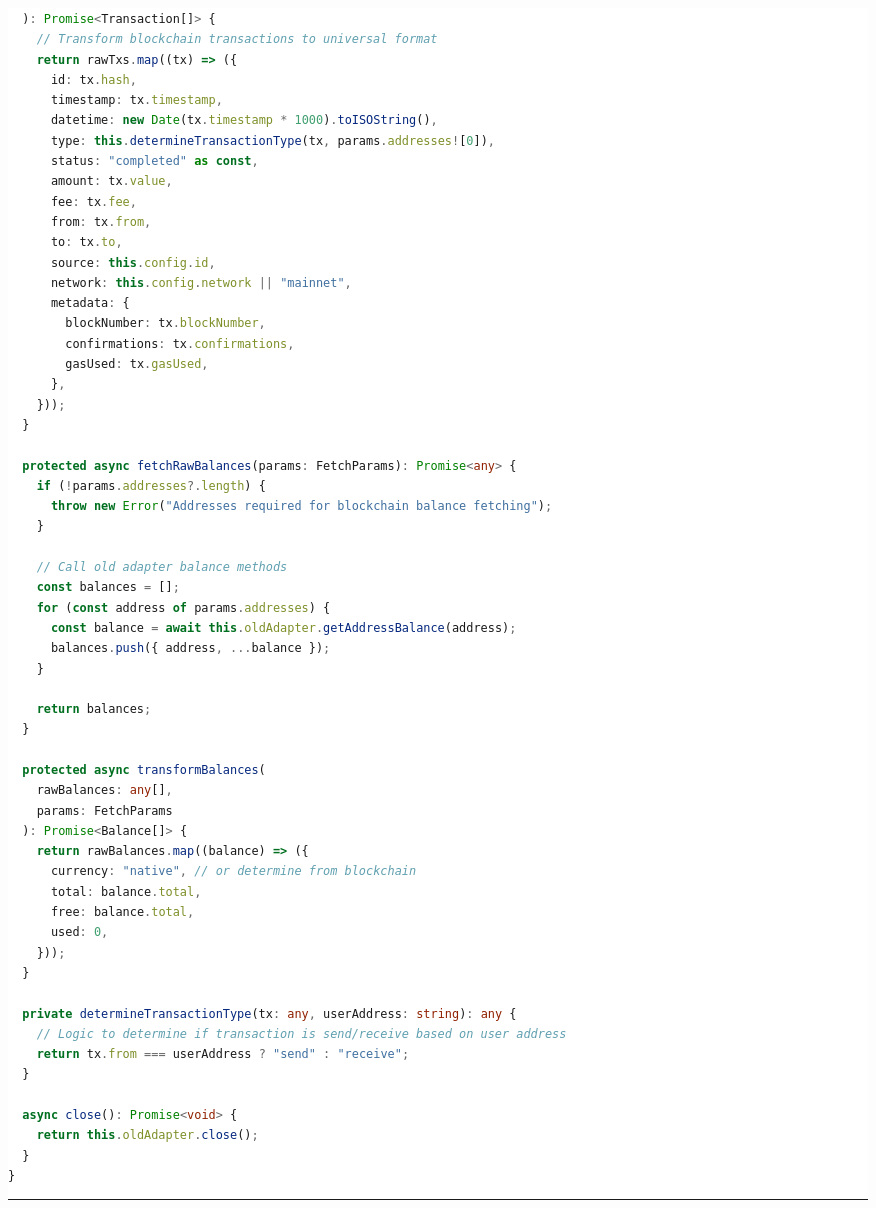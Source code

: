 ```typescript
  ): Promise<Transaction[]> {
    // Transform blockchain transactions to universal format
    return rawTxs.map((tx) => ({
      id: tx.hash,
      timestamp: tx.timestamp,
      datetime: new Date(tx.timestamp * 1000).toISOString(),
      type: this.determineTransactionType(tx, params.addresses![0]),
      status: "completed" as const,
      amount: tx.value,
      fee: tx.fee,
      from: tx.from,
      to: tx.to,
      source: this.config.id,
      network: this.config.network || "mainnet",
      metadata: {
        blockNumber: tx.blockNumber,
        confirmations: tx.confirmations,
        gasUsed: tx.gasUsed,
      },
    }));
  }

  protected async fetchRawBalances(params: FetchParams): Promise<any> {
    if (!params.addresses?.length) {
      throw new Error("Addresses required for blockchain balance fetching");
    }

    // Call old adapter balance methods
    const balances = [];
    for (const address of params.addresses) {
      const balance = await this.oldAdapter.getAddressBalance(address);
      balances.push({ address, ...balance });
    }

    return balances;
  }

  protected async transformBalances(
    rawBalances: any[],
    params: FetchParams
  ): Promise<Balance[]> {
    return rawBalances.map((balance) => ({
      currency: "native", // or determine from blockchain
      total: balance.total,
      free: balance.total,
      used: 0,
    }));
  }

  private determineTransactionType(tx: any, userAddress: string): any {
    // Logic to determine if transaction is send/receive based on user address
    return tx.from === userAddress ? "send" : "receive";
  }

  async close(): Promise<void> {
    return this.oldAdapter.close();
  }
}
```

---